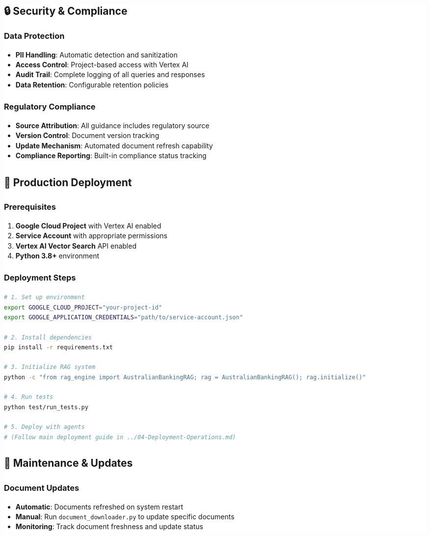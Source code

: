 ## 🔒 **Security & Compliance**

### **Data Protection**
- **PII Handling**: Automatic detection and sanitization
- **Access Control**: Project-based access with Vertex AI
- **Audit Trail**: Complete logging of all queries and responses
- **Data Retention**: Configurable retention policies

### **Regulatory Compliance**
- **Source Attribution**: All guidance includes regulatory source
- **Version Control**: Document version tracking
- **Update Mechanism**: Automated document refresh capability
- **Compliance Reporting**: Built-in compliance status tracking

## 🚀 **Production Deployment**

### **Prerequisites**
1. **Google Cloud Project** with Vertex AI enabled
2. **Service Account** with appropriate permissions
3. **Vertex AI Vector Search** API enabled
4. **Python 3.8+** environment

### **Deployment Steps**

```bash
# 1. Set up environment
export GOOGLE_CLOUD_PROJECT="your-project-id"
export GOOGLE_APPLICATION_CREDENTIALS="path/to/service-account.json"

# 2. Install dependencies
pip install -r requirements.txt

# 3. Initialize RAG system
python -c "from rag_engine import AustralianBankingRAG; rag = AustralianBankingRAG(); rag.initialize()"

# 4. Run tests
python test/run_tests.py

# 5. Deploy with agents
# (Follow main deployment guide in ../04-Deployment-Operations.md)
```

## 🔄 **Maintenance & Updates**

### **Document Updates**
- **Automatic**: Documents refreshed on system restart
- **Manual**: Run `document_downloader.py` to update specific documents
- **Monitoring**: Track document freshness and update status

